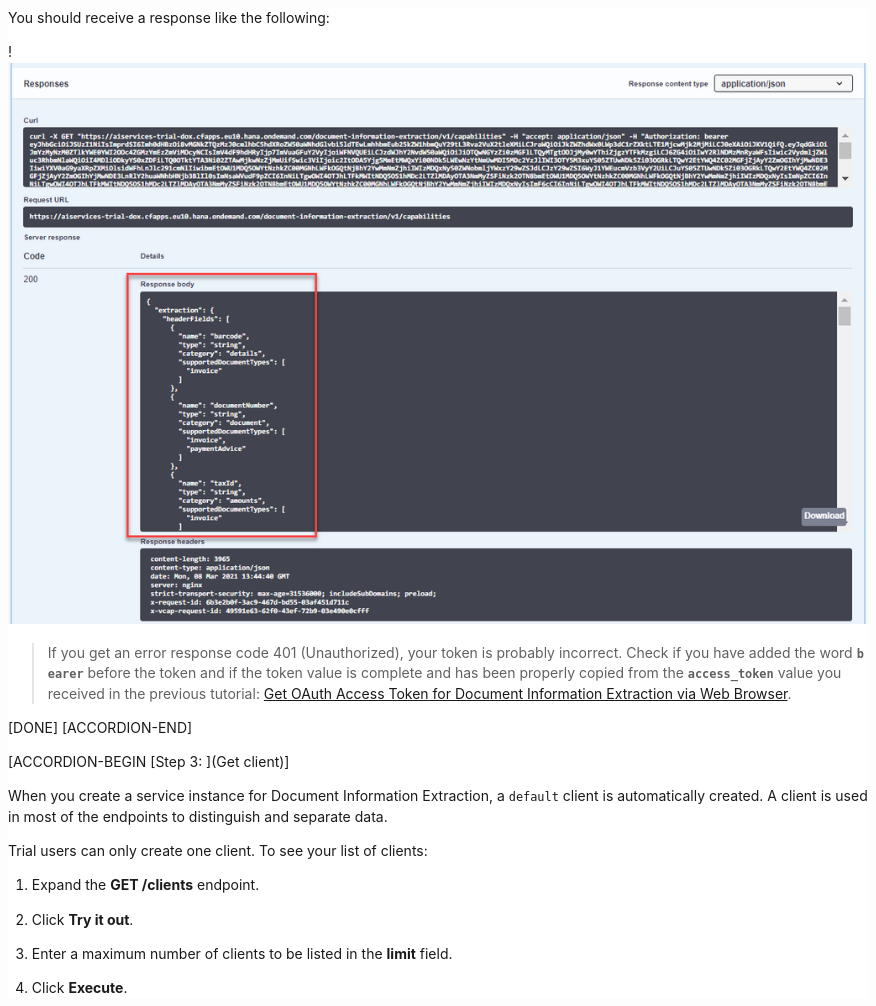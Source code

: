 You should receive a response like the following:

!![DOX](png-files/capabilitiesResponse.png)

>If you get an error response code 401 (Unauthorized), your token is probably incorrect. Check if you have added the word **`bearer`** before the token and if the token value is complete and has been properly copied from the **`access_token`** value you received in the previous tutorial: [Get OAuth Access Token for Document Information Extraction via Web Browser](cp-aibus-dox-web-oauth-token).

[DONE]
[ACCORDION-END]


[ACCORDION-BEGIN [Step 3: ](Get client)]

When you create a service instance for Document Information Extraction, a `default` client is automatically created. A client is used in most of the endpoints to distinguish and separate data.

Trial users can only create one client. To see your list of clients:

1. Expand the **GET /clients** endpoint.

2. Click **Try it out**.

3. Enter a maximum number of clients to be listed in the **limit** field.

4. Click **Execute**.
